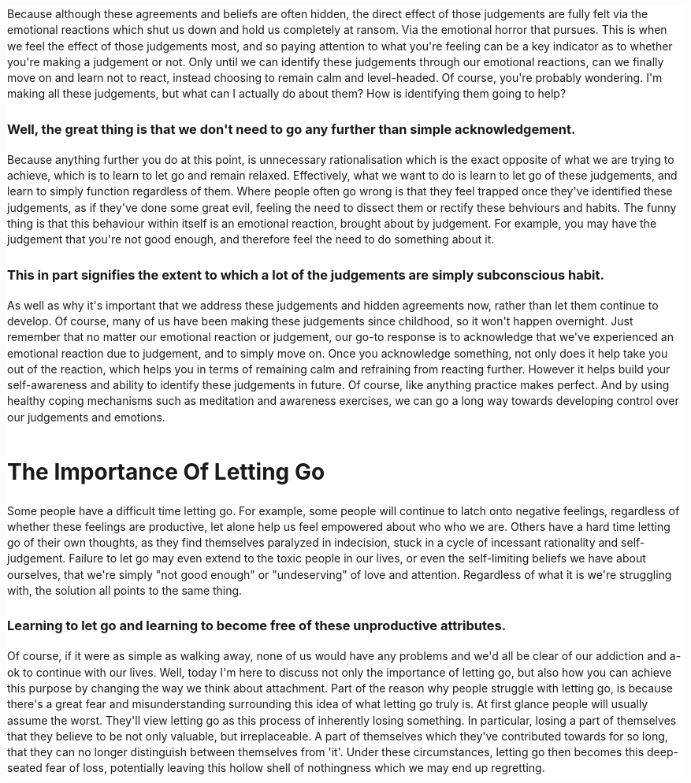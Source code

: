  Because although these agreements and beliefs are often hidden, the direct effect of those judgements are fully felt via the emotional reactions which shut us down and hold us completely at ransom. Via the emotional horror that pursues. This is when we feel the effect of those judgements most, and so paying attention to what you're feeling can be a key indicator as to whether you're making a judgement or not. Only until we can identify these judgements through our emotional reactions, can we finally move on and learn not to react, instead choosing to remain calm and level-headed. Of course, you're probably wondering. I'm making all these judgements, but what can I actually do about them? How is identifying them going to help? 


### Well, the great thing is that we don't need to go any further than simple acknowledgement.

 Because anything further you do at this point, is unnecessary rationalisation which is the exact opposite of what we are trying to achieve, which is to learn to let go and remain relaxed. Effectively, what we want to do is learn to let go of these judgements, and learn to simply function regardless of them. Where people often go wrong is that they feel trapped once they've identified these judgements, as if they've done some great evil, feeling the need to dissect them or rectify these behviours and habits. The funny thing is that this behaviour within itself is an emotional reaction, brought about by judgement. For example, you may have the judgement that you're not good enough, and therefore feel the need to do something about it. 


### This in part signifies the extent to which a lot of the judgements are simply subconscious habit.

 As well as why it's important that we address these judgements and hidden agreements now, rather than let them continue to develop. Of course, many of us have been making these judgements since childhood, so it won't happen overnight. Just remember that no matter our emotional reaction or judgement, our go-to response is to acknowledge that we've experienced an emotional reaction due to judgement, and to simply move on. Once you acknowledge something, not only does it help take you out of the reaction, which helps you in terms of remaining calm and refraining from reacting further. However it helps build your self-awareness and ability to identify these judgements in future. Of course, like anything practice makes perfect. And by using healthy coping mechanisms such as meditation and awareness exercises, we can go a long way towards developing control over our judgements and emotions.


# The Importance Of Letting Go
Some people have a difficult time letting go. For example, some people will continue to latch onto negative feelings, regardless of whether these feelings are productive, let alone help us feel empowered about who who we are. Others have a hard time letting go of their own thoughts, as they find themselves paralyzed in indecision, stuck in a cycle of incessant rationality and self-judgement. Failure to let go may even extend to the toxic people in our lives, or even the self-limiting beliefs we have about ourselves, that we're simply "not good enough" or "undeserving" of love and attention. Regardless of what it is we're struggling with, the solution all points to the same thing. 


### Learning to let go and learning to become free of these unproductive attributes.

 Of course, if it were as simple as walking away, none of us would have any problems and we'd all be clear of our addiction and a-ok to continue with our lives. Well, today I'm here to discuss not only the importance of letting go, but also how you can achieve this purpose by changing the way we think about attachment. Part of the reason why people struggle with letting go, is because there's a great fear and misunderstanding surrounding this idea of what letting go truly is. At first glance people will usually assume the worst. They'll view letting go as this process of inherently losing something. In particular, losing a part of themselves that they believe to be not only valuable, but irreplaceable. A part of themselves which they've contributed towards for so long, that they can no longer distinguish between themselves from 'it'. Under these circumstances, letting go then becomes this deep-seated fear of loss, potentially leaving this hollow shell of nothingness which we may end up regretting. 

